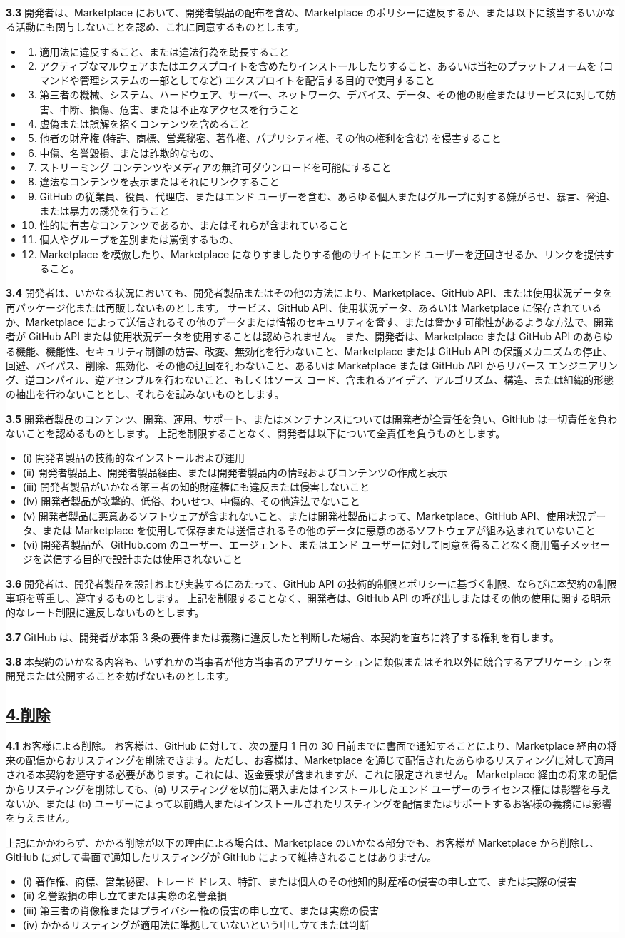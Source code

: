 **3.3** 開発者は、Marketplace において、開発者製品の配布を含め、Marketplace のポリシーに違反するか、または以下に該当するいかなる活動にも関与しないことを認め、これに同意するものとします。

* 1. 適用法に違反すること、または違法行為を助長すること
* 2. アクティブなマルウェアまたはエクスプロイトを含めたりインストールしたりすること、あるいは当社のプラットフォームを (コマンドや管理システムの一部としてなど) エクスプロイトを配信する目的で使用すること
* 3. 第三者の機械、システム、ハードウェア、サーバー、ネットワーク、デバイス、データ、その他の財産またはサービスに対して妨害、中断、損傷、危害、または不正なアクセスを行うこと
* 4. 虚偽または誤解を招くコンテンツを含めること
* 5. 他者の財産権 (特許、商標、営業秘密、著作権、パプリシティ権、その他の権利を含む) を侵害すること
* 6. 中傷、名誉毀損、または詐欺的なもの、
* 7. ストリーミング コンテンツやメディアの無許可ダウンロードを可能にすること
* 8. 違法なコンテンツを表示またはそれにリンクすること
* 9. GitHub の従業員、役員、代理店、またはエンド ユーザーを含む、あらゆる個人またはグループに対する嫌がらせ、暴言、脅迫、または暴力の誘発を行うこと
* 10. 性的に有害なコンテンツであるか、またはそれらが含まれていること
* 11. 個人やグループを差別または罵倒するもの、
* 12. Marketplace を模倣したり、Marketplace になりすましたりする他のサイトにエンド ユーザーを迂回させるか、リンクを提供すること。

**3.4** 開発者は、いかなる状況においても、開発者製品またはその他の方法により、Marketplace、GitHub API、または使用状況データを再パッケージ化または再販しないものとします。 サービス、GitHub API、使用状況データ、あるいは Marketplace に保存されているか、Marketplace によって送信されるその他のデータまたは情報のセキュリティを脅す、または脅かす可能性があるような方法で、開発者が GitHub API または使用状況データを使用することは認められません。 また、開発者は、Marketplace または GitHub API のあらゆる機能、機能性、セキュリティ制御の妨害、改変、無効化を行わないこと、Marketplace または GitHub API の保護メカニズムの停止、回避、バイパス、削除、無効化、その他の迂回を行わないこと、あるいは Marketplace または GitHub API からリバース エンジニアリング、逆コンパイル、逆アセンブルを行わないこと、もしくはソース コード、含まれるアイデア、アルゴリズム、構造、または組織的形態の抽出を行わないこととし、それらを試みないものとします。

**3.5** 開発者製品のコンテンツ、開発、運用、サポート、またはメンテナンスについては開発者が全責任を負い、GitHub は一切責任を負わないことを認めるものとします。 上記を制限することなく、開発者は以下について全責任を負うものとします。

* (i) 開発者製品の技術的なインストールおよび運用
* (ii) 開発者製品上、開発者製品経由、または開発者製品内の情報およびコンテンツの作成と表示
* (iii) 開発者製品がいかなる第三者の知的財産権にも違反または侵害しないこと
* (iv) 開発者製品が攻撃的、低俗、わいせつ、中傷的、その他違法でないこと
* (v) 開発者製品に悪意あるソフトウェアが含まれないこと、または開発社製品によって、Marketplace、GitHub API、使用状況データ、または Marketplace を使用して保存または送信されるその他のデータに悪意のあるソフトウェアが組み込まれていないこと
* (vi) 開発者製品が、GitHub.com のユーザー、エージェント、またはエンド ユーザーに対して同意を得ることなく商用電子メッセージを送信する目的で設計または使用されないこと

**3.6** 開発者は、開発者製品を設計および実装するにあたって、GitHub API の技術的制限とポリシーに基づく制限、ならびに本契約の制限事項を尊重し、遵守するものとします。 上記を制限することなく、開発者は、GitHub API の呼び出しまたはその他の使用に関する明示的なレート制限に違反しないものとします。

**3.7** GitHub は、開発者が本第 3 条の要件または義務に違反したと判断した場合、本契約を直ちに終了する権利を有します。

**3.8** 本契約のいかなる内容も、いずれかの当事者が他方当事者のアプリケーションに類似またはそれ以外に競合するアプリケーションを開発または公開することを妨げないものとします。

[4.削除](#4takedowns)
----------

**4.1** お客様による削除。 お客様は、GitHub に対して、次の歴月 1 日の 30 日前までに書面で通知することにより、Marketplace 経由の将来の配信からおリスティングを削除できます。ただし、お客様は、Marketplace を通じて配信されたあらゆるリスティングに対して適用される本契約を遵守する必要があります。これには、返金要求が含まれますが、これに限定されません。 Marketplace 経由の将来の配信からリスティングを削除しても、(a) リスティングを以前に購入またはインストールしたエンド ユーザーのライセンス権には影響を与えないか、または (b) ユーザーによって以前購入またはインストールされたリスティングを配信またはサポートするお客様の義務には影響を与えません。

上記にかかわらず、かかる削除が以下の理由による場合は、Marketplace のいかなる部分でも、お客様が Marketplace から削除し、GitHub に対して書面で通知したリスティングが GitHub によって維持されることはありません。

* (i) 著作権、商標、営業秘密、トレード ドレス、特許、または個人のその他知的財産権の侵害の申し立て、または実際の侵害
* (ii) 名誉毀損の申し立てまたは実際の名誉棄損
* (iii) 第三者の肖像権またはプライバシー権の侵害の申し立て、または実際の侵害
* (iv) かかるリスティングが適用法に準拠していないという申し立てまたは判断
